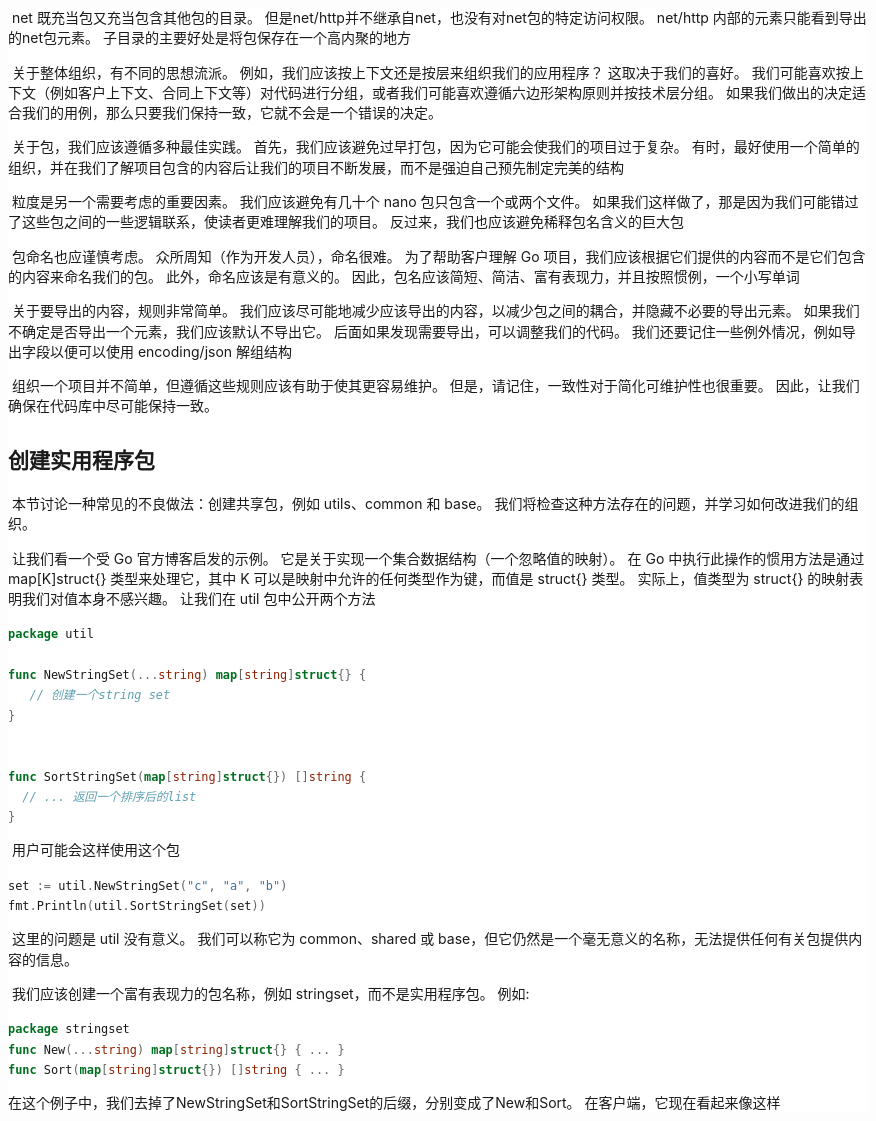 ​	net 既充当包又充当包含其他包的目录。 但是net/http并不继承自net，也没有对net包的特定访问权限。 net/http 内部的元素只能看到导出的net包元素。 子目录的主要好处是将包保存在一个高内聚的地方

​	关于整体组织，有不同的思想流派。 例如，我们应该按上下文还是按层来组织我们的应用程序？ 这取决于我们的喜好。 我们可能喜欢按上下文（例如客户上下文、合同上下文等）对代码进行分组，或者我们可能喜欢遵循六边形架构原则并按技术层分组。 如果我们做出的决定适合我们的用例，那么只要我们保持一致，它就不会是一个错误的决定。

​	关于包，我们应该遵循多种最佳实践。 首先，我们应该避免过早打包，因为它可能会使我们的项目过于复杂。 有时，最好使用一个简单的组织，并在我们了解项目包含的内容后让我们的项目不断发展，而不是强迫自己预先制定完美的结构

​	粒度是另一个需要考虑的重要因素。 我们应该避免有几十个 nano 包只包含一个或两个文件。 如果我们这样做了，那是因为我们可能错过了这些包之间的一些逻辑联系，使读者更难理解我们的项目。 反过来，我们也应该避免稀释包名含义的巨大包

​	包命名也应谨慎考虑。 众所周知（作为开发人员），命名很难。 为了帮助客户理解 Go 项目，我们应该根据它们提供的内容而不是它们包含的内容来命名我们的包。 此外，命名应该是有意义的。 因此，包名应该简短、简洁、富有表现力，并且按照惯例，一个小写单词

​	关于要导出的内容，规则非常简单。 我们应该尽可能地减少应该导出的内容，以减少包之间的耦合，并隐藏不必要的导出元素。 如果我们不确定是否导出一个元素，我们应该默认不导出它。 后面如果发现需要导出，可以调整我们的代码。 我们还要记住一些例外情况，例如导出字段以便可以使用 encoding/json 解组结构

​	组织一个项目并不简单，但遵循这些规则应该有助于使其更容易维护。 但是，请记住，一致性对于简化可维护性也很重要。 因此，让我们确保在代码库中尽可能保持一致。	

## 创建实用程序包

​	本节讨论一种常见的不良做法：创建共享包，例如 utils、common 和 base。 我们将检查这种方法存在的问题，并学习如何改进我们的组织。

​	让我们看一个受 Go 官方博客启发的示例。 它是关于实现一个集合数据结构（一个忽略值的映射）。 在 Go 中执行此操作的惯用方法是通过 map[K]struct{} 类型来处理它，其中 K 可以是映射中允许的任何类型作为键，而值是 struct{} 类型。 实际上，值类型为 struct{} 的映射表明我们对值本身不感兴趣。 让我们在 util 包中公开两个方法

```go
package util 

func NewStringSet(...string) map[string]struct{} {
   // 创建一个string set
}


func SortStringSet(map[string]struct{}) []string {
  // ... 返回一个排序后的list
}
```

​	用户可能会这样使用这个包

```go
set := util.NewStringSet("c", "a", "b")
fmt.Println(util.SortStringSet(set))
```

​	这里的问题是 util 没有意义。 我们可以称它为 common、shared 或 base，但它仍然是一个毫无意义的名称，无法提供任何有关包提供内容的信息。

​	我们应该创建一个富有表现力的包名称，例如 stringset，而不是实用程序包。 例如:

```go
package stringset
func New(...string) map[string]struct{} { ... }
func Sort(map[string]struct{}) []string { ... }
```

​	在这个例子中，我们去掉了NewStringSet和SortStringSet的后缀，分别变成了New和Sort。 在客户端，它现在看起来像这样
